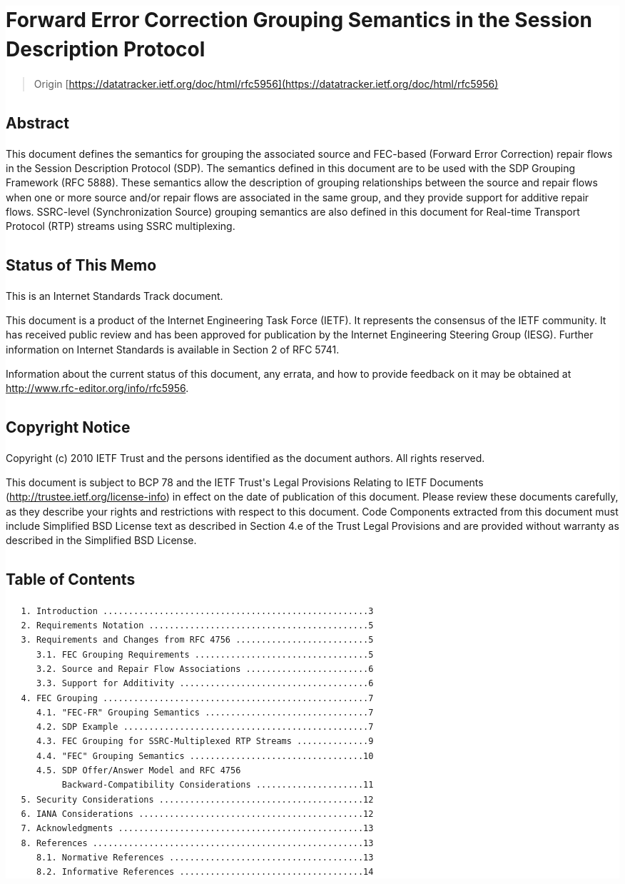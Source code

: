 # Forward Error Correction Grouping Semantics in the Session Description Protocol

> Origin [https://datatracker.ietf.org/doc/html/rfc5956](https://datatracker.ietf.org/doc/html/rfc5956)

## Abstract

This document defines the semantics for grouping the associated source and FEC-based (Forward Error Correction) repair flows in the Session Description Protocol (SDP). The semantics defined in this document are to be used with the SDP Grouping Framework (RFC 5888). These semantics allow the description of grouping relationships between the source and repair flows when one or more source and/or repair flows are associated in the same group, and they provide support for additive repair flows. SSRC-level (Synchronization Source) grouping semantics are also defined in this document for Real-time Transport Protocol (RTP) streams using SSRC multiplexing.

## Status of This Memo

This is an Internet Standards Track document.

This document is a product of the Internet Engineering Task Force (IETF). It represents the consensus of the IETF community. It has received public review and has been approved for publication by the Internet Engineering Steering Group (IESG). Further information on Internet Standards is available in Section 2 of RFC 5741.

Information about the current status of this document, any errata, and how to provide feedback on it may be obtained at http://www.rfc-editor.org/info/rfc5956.

## Copyright Notice

Copyright (c) 2010 IETF Trust and the persons identified as the document authors. All rights reserved.

This document is subject to BCP 78 and the IETF Trust's Legal Provisions Relating to IETF Documents (http://trustee.ietf.org/license-info) in effect on the date of publication of this document. Please review these documents carefully, as they describe your rights and restrictions with respect to this document. Code Components extracted from this document must include Simplified BSD License text as described in Section 4.e of the Trust Legal Provisions and are provided without warranty as described in the Simplified BSD License.

## Table of Contents

```
   1. Introduction ....................................................3
   2. Requirements Notation ...........................................5
   3. Requirements and Changes from RFC 4756 ..........................5
      3.1. FEC Grouping Requirements ..................................5
      3.2. Source and Repair Flow Associations ........................6
      3.3. Support for Additivity .....................................6
   4. FEC Grouping ....................................................7
      4.1. "FEC-FR" Grouping Semantics ................................7
      4.2. SDP Example ................................................7
      4.3. FEC Grouping for SSRC-Multiplexed RTP Streams ..............9
      4.4. "FEC" Grouping Semantics ..................................10
      4.5. SDP Offer/Answer Model and RFC 4756
           Backward-Compatibility Considerations .....................11
   5. Security Considerations ........................................12
   6. IANA Considerations ............................................12
   7. Acknowledgments ................................................13
   8. References .....................................................13
      8.1. Normative References ......................................13
      8.2. Informative References ....................................14
```
